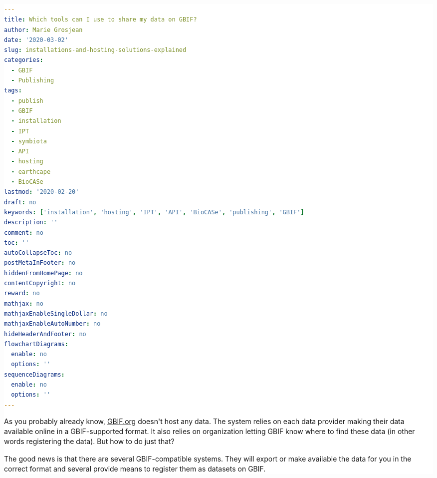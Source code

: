 ```yaml
---
title: Which tools can I use to share my data on GBIF?
author: Marie Grosjean
date: '2020-03-02'
slug: installations-and-hosting-solutions-explained
categories:
  - GBIF
  - Publishing
tags:
  - publish
  - GBIF
  - installation
  - IPT
  - symbiota
  - API
  - hosting
  - earthcape
  - BioCASe
lastmod: '2020-02-20'
draft: no
keywords: ['installation', 'hosting', 'IPT', 'API', 'BioCASe', 'publishing', 'GBIF']
description: ''
comment: no
toc: ''
autoCollapseToc: no
postMetaInFooter: no
hiddenFromHomePage: no
contentCopyright: no
reward: no
mathjax: no
mathjaxEnableSingleDollar: no
mathjaxEnableAutoNumber: no
hideHeaderAndFooter: no
flowchartDiagrams:
  enable: no
  options: ''
sequenceDiagrams:
  enable: no
  options: ''
---
```


As you probably already know, [GBIF.org](https://www.gbif.org) doesn't host any data. The system relies on each data provider making their data available online in a GBIF-supported format. It also relies on organization letting GBIF know where to find these data (in other words registering the data).
But how to do just that?

The good news is that there are several GBIF-compatible systems. They will export or make available the data for you in the correct format and several provide means to register them as datasets on GBIF. 
